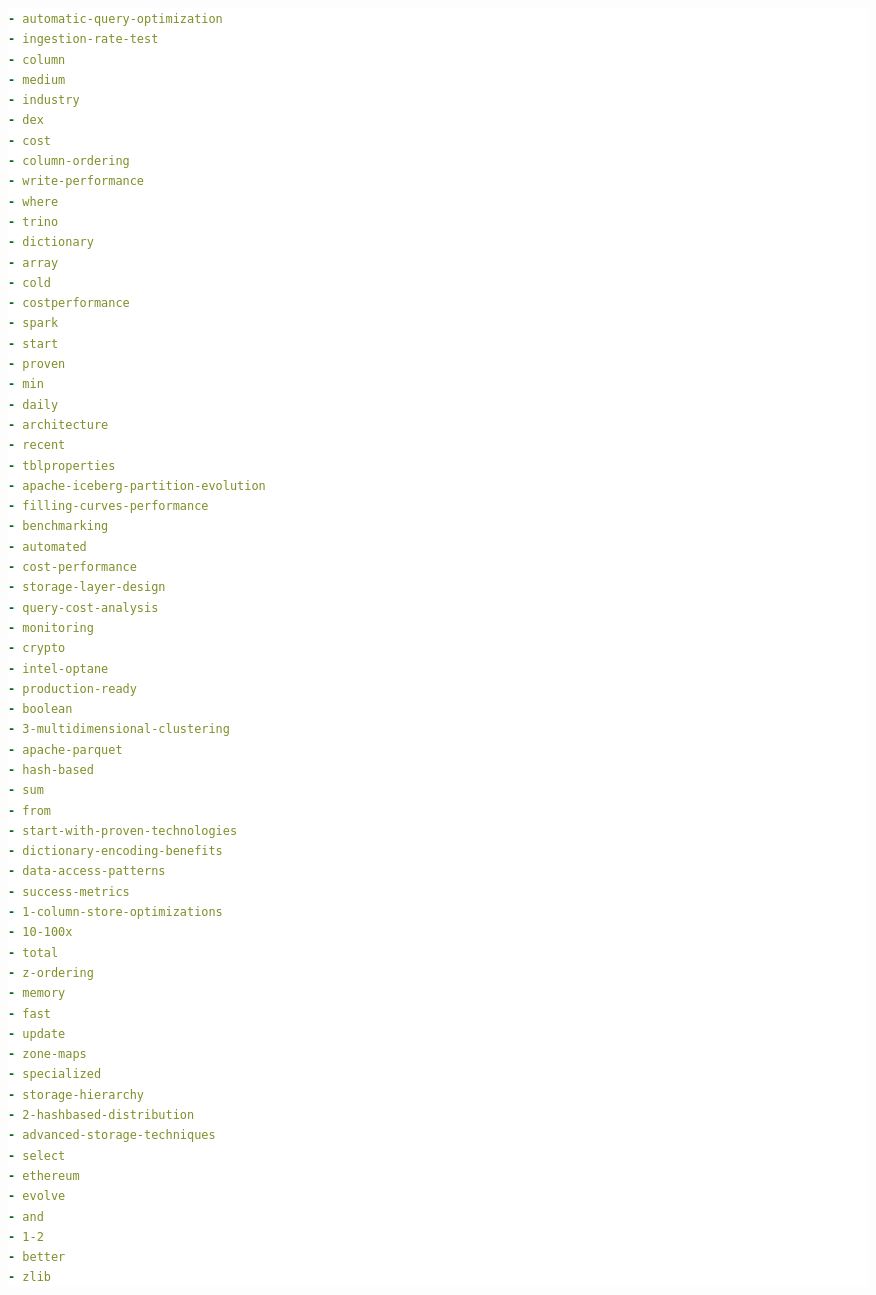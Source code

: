```yaml
- automatic-query-optimization
- ingestion-rate-test
- column
- medium
- industry
- dex
- cost
- column-ordering
- write-performance
- where
- trino
- dictionary
- array
- cold
- costperformance
- spark
- start
- proven
- min
- daily
- architecture
- recent
- tblproperties
- apache-iceberg-partition-evolution
- filling-curves-performance
- benchmarking
- automated
- cost-performance
- storage-layer-design
- query-cost-analysis
- monitoring
- crypto
- intel-optane
- production-ready
- boolean
- 3-multidimensional-clustering
- apache-parquet
- hash-based
- sum
- from
- start-with-proven-technologies
- dictionary-encoding-benefits
- data-access-patterns
- success-metrics
- 1-column-store-optimizations
- 10-100x
- total
- z-ordering
- memory
- fast
- update
- zone-maps
- specialized
- storage-hierarchy
- 2-hashbased-distribution
- advanced-storage-techniques
- select
- ethereum
- evolve
- and
- 1-2
- better
- zlib
```